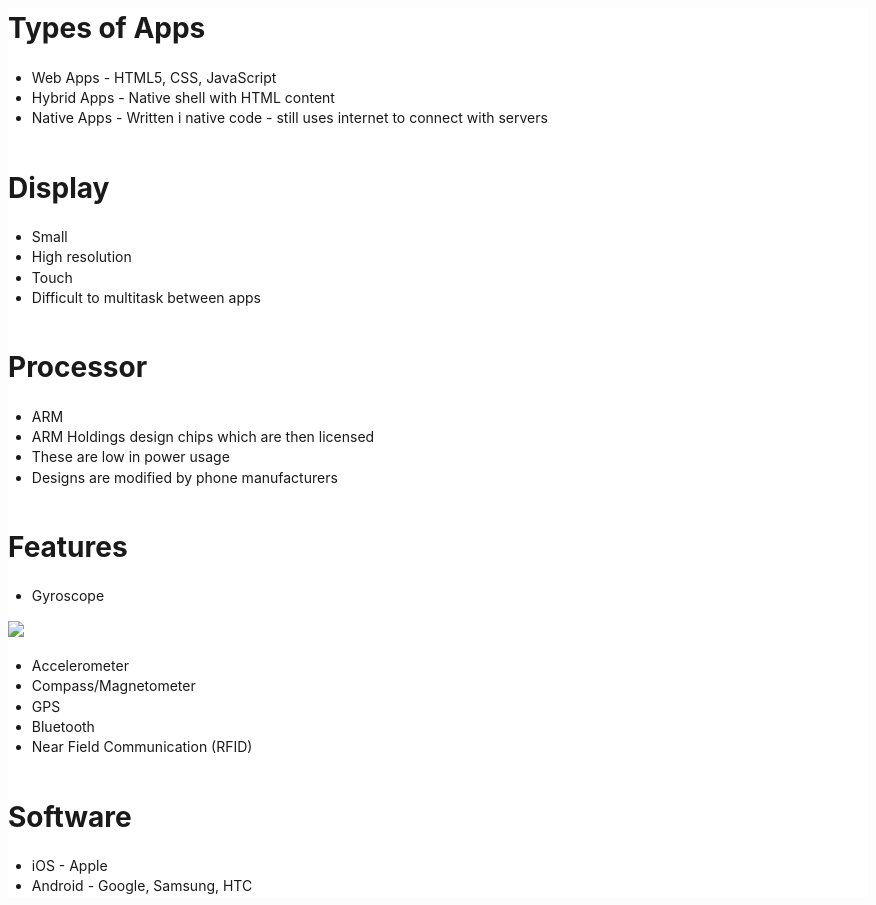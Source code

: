 

# Types of Apps

* Web Apps - HTML5, CSS, JavaScript
* Hybrid Apps - Native shell with HTML content
* Native Apps - Written i native code - still uses internet to connect with servers



# Display

* Small
* High resolution
* Touch
* Difficult to multitask between apps



# Processor

* ARM
* ARM Holdings design chips which are then licensed
* These are low in power usage
* Designs are modified by phone manufacturers



# Features

* Gyroscope

<img src="C:\Users\douga\OneDrive\Documents\GitHub\Introduction-to-Multimedia\Images\Gyro.PNG" />

* Accelerometer
* Compass/Magnetometer
* GPS
* Bluetooth
* Near Field Communication (RFID)



# Software

* iOS - Apple
* Android - Google, Samsung, HTC

